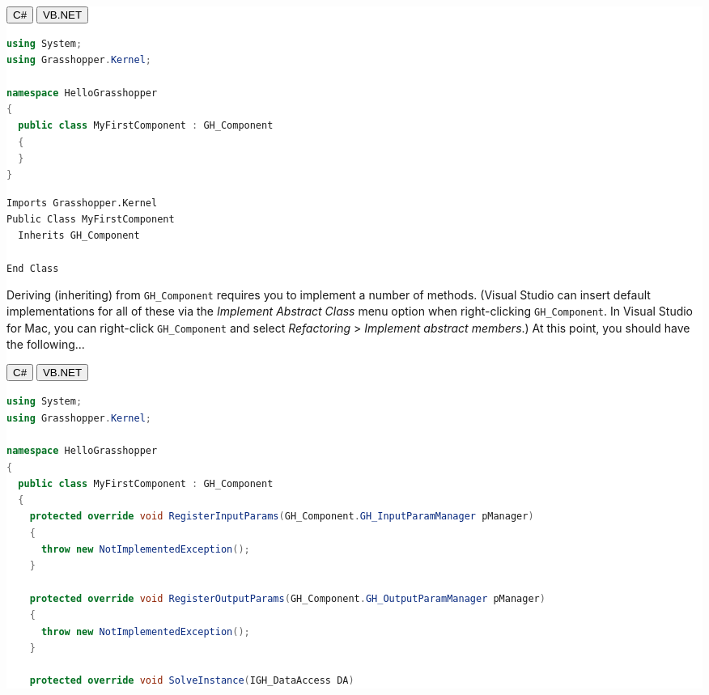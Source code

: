 <div class="codetab">
  <button class="tablinks3" onclick="openCodeTab(event, 'cs3')" id="defaultOpen3">C#</button>
  <button class="tablinks3" onclick="openCodeTab(event, 'vb3')">VB.NET</button>
</div>

<div class="tab-content">
<div class="codetab-content3" id="cs3">

```cs
using System;
using Grasshopper.Kernel;

namespace HelloGrasshopper
{
  public class MyFirstComponent : GH_Component
  {
  }
}

```

</div>

<div class="codetab-content3" id="vb3">

```vbnet
Imports Grasshopper.Kernel
Public Class MyFirstComponent
  Inherits GH_Component

End Class
```

</div>
</div>

Deriving (inheriting) from `GH_Component` requires you to implement a number of methods.  (Visual Studio can insert default implementations for all of these via the *Implement Abstract Class* menu option when right-clicking `GH_Component`.  In Visual Studio for Mac, you can right-click `GH_Component` and select *Refactoring* > *Implement abstract members*.)  At this point, you should have the following...

<div class="codetab">
  <button class="tablinks4" onclick="openCodeTab(event, 'cs4')" id="defaultOpen4">C#</button>
  <button class="tablinks4" onclick="openCodeTab(event, 'vb4')">VB.NET</button>
</div>

<div class="tab-content">
<div class="codetab-content4" id="cs4">

```cs
using System;
using Grasshopper.Kernel;

namespace HelloGrasshopper
{
  public class MyFirstComponent : GH_Component
  {
    protected override void RegisterInputParams(GH_Component.GH_InputParamManager pManager)
    {
      throw new NotImplementedException();
    }

    protected override void RegisterOutputParams(GH_Component.GH_OutputParamManager pManager)
    {
      throw new NotImplementedException();
    }

    protected override void SolveInstance(IGH_DataAccess DA)
```